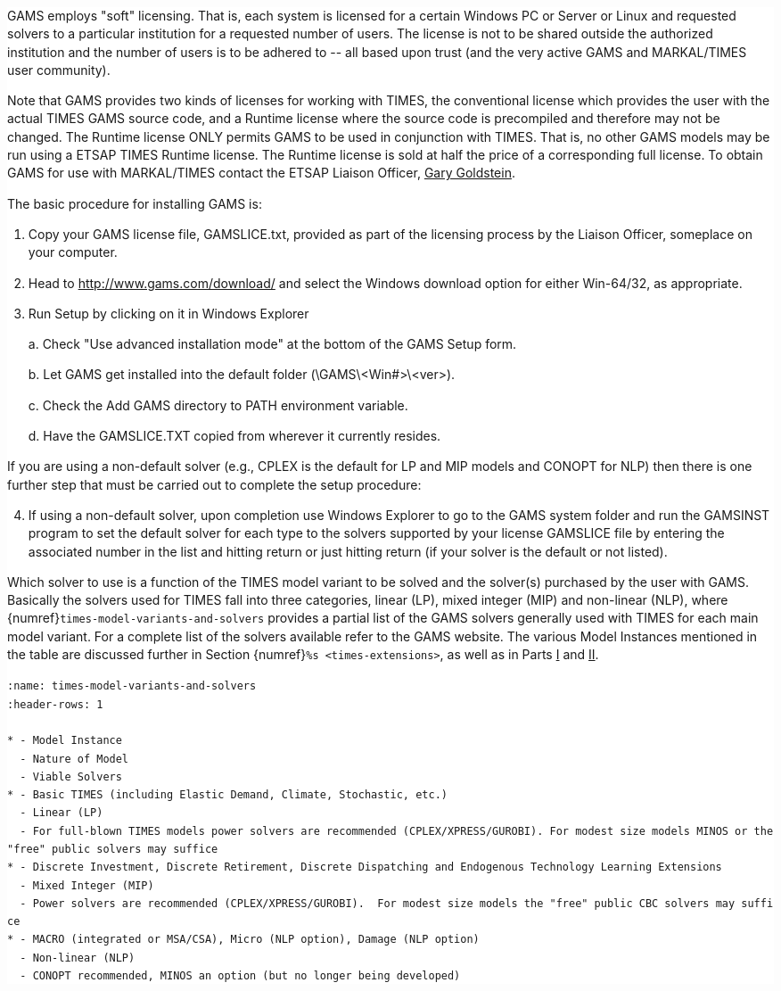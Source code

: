 GAMS employs "soft" licensing. That is, each system is licensed for a certain Windows PC or Server or Linux and requested solvers to a particular institution for a requested number of users. The license is not to be shared outside the authorized institution and the number of users is to be adhered to -- all based upon trust (and the very active GAMS and MARKAL/TIMES user community).

Note that GAMS provides two kinds of licenses for working with TIMES, the conventional license which provides the user with the actual TIMES GAMS source code, and a Runtime license where the source code is precompiled and therefore may not be changed. The Runtime license ONLY permits GAMS to be used in conjunction with TIMES. That is, no other GAMS models may be run using a ETSAP TIMES Runtime license. The Runtime license is sold at half the price of a corresponding full license. To obtain GAMS for use with MARKAL/TIMES contact the ETSAP Liaison Officer, [Gary Goldstein](mailto:DecisionWare.NY@gmail.com).

The basic procedure for installing GAMS is:
1. Copy your GAMS license file, GAMSLICE.txt, provided as part of the licensing process by the Liaison Officer, someplace on your computer.
2. Head to <http://www.gams.com/download/> and select the Windows download option for either Win-64/32, as appropriate.
3. Run Setup by clicking on it in Windows Explorer

    a.  Check "Use advanced installation mode" at the bottom of the GAMS Setup form.
    
    b.  Let GAMS get installed into the default folder (\\GAMS\\\<Win#\>\\\<ver\>).
    
    c.  Check the Add GAMS directory to PATH environment variable.
    
    d.  Have the GAMSLICE.TXT copied from wherever it currently resides.

If you are using a non-default solver (e.g., CPLEX is the default for LP and MIP models and CONOPT for NLP) then there is one further step that must be carried out to complete the setup procedure:

4. If using a non-default solver, upon completion use Windows Explorer to go to the GAMS system folder and run the GAMSINST program to set the default solver for each type to the solvers supported by your license GAMSLICE file by entering the associated number in the list and hitting return or just hitting return (if your solver is the default or not listed).

Which solver to use is a function of the TIMES model variant to be solved and the solver(s) purchased by the user with GAMS. Basically the solvers used for TIMES fall into three categories, linear (LP), mixed integer (MIP) and non-linear (NLP), where {numref}`times-model-variants-and-solvers` provides a partial list of the GAMS solvers generally used with TIMES for each main model variant. For a complete list of the solvers available refer to the GAMS website. The various Model Instances mentioned in the table are discussed further in Section {numref}`%s <times-extensions>`, as well as in Parts [I](project:/part-1/index.md) and [II](project:/part-2/index.md).

```{list-table} TIMES Model Variants and GAMS Solvers
:name: times-model-variants-and-solvers
:header-rows: 1

* - Model Instance
  - Nature of Model
  - Viable Solvers
* - Basic TIMES (including Elastic Demand, Climate, Stochastic, etc.)
  - Linear (LP)
  - For full-blown TIMES models power solvers are recommended (CPLEX/XPRESS/GUROBI). For modest size models MINOS or the "free" public solvers may suffice
* - Discrete Investment, Discrete Retirement, Discrete Dispatching and Endogenous Technology Learning Extensions
  - Mixed Integer (MIP)
  - Power solvers are recommended (CPLEX/XPRESS/GUROBI).  For modest size models the "free" public CBC solvers may suffice
* - MACRO (integrated or MSA/CSA), Micro (NLP option), Damage (NLP option)
  - Non-linear (NLP)
  - CONOPT recommended, MINOS an option (but no longer being developed)
```
